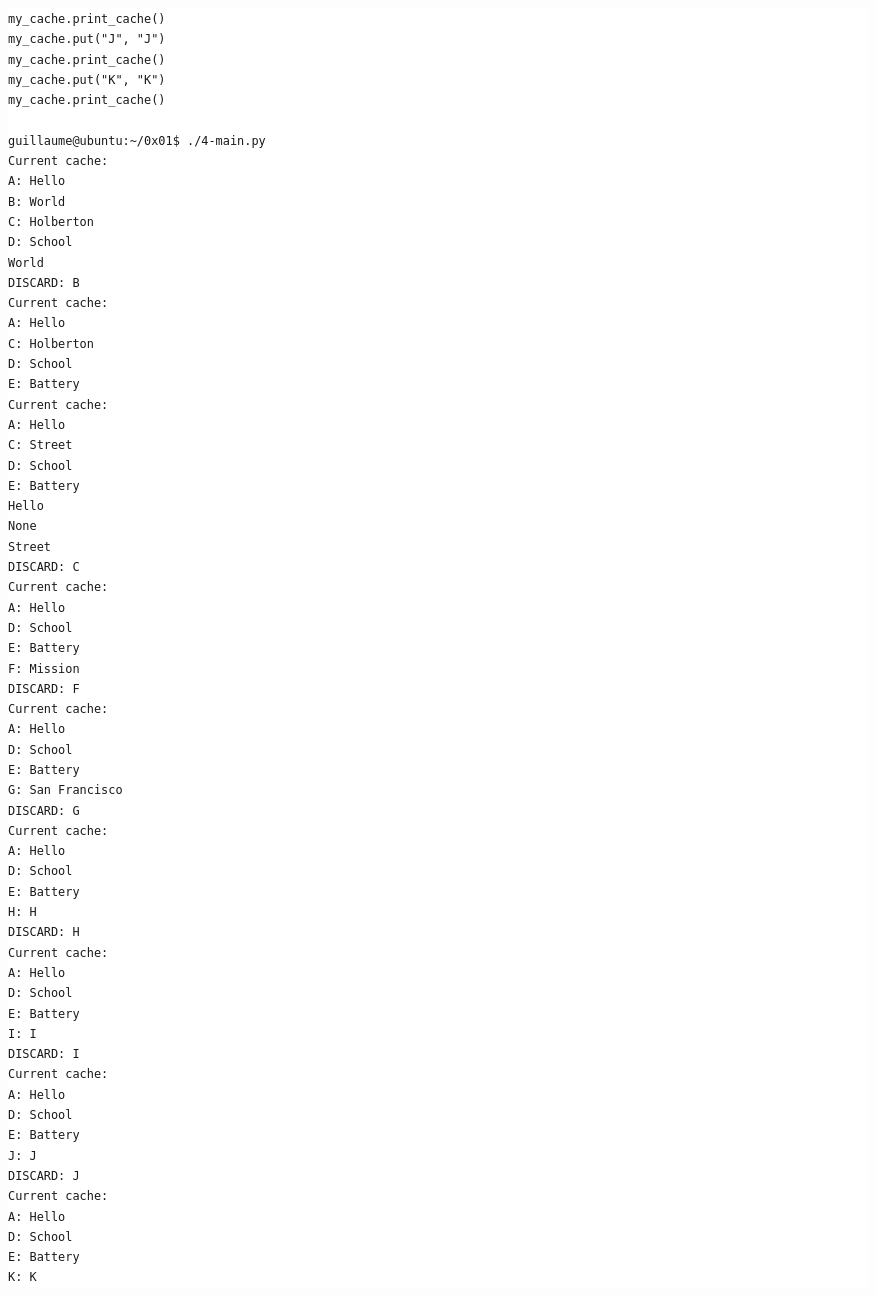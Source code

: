 ```
my_cache.print_cache()
my_cache.put("J", "J")
my_cache.print_cache()
my_cache.put("K", "K")
my_cache.print_cache()

guillaume@ubuntu:~/0x01$ ./4-main.py
Current cache:
A: Hello
B: World
C: Holberton
D: School
World
DISCARD: B
Current cache:
A: Hello
C: Holberton
D: School
E: Battery
Current cache:
A: Hello
C: Street
D: School
E: Battery
Hello
None
Street
DISCARD: C
Current cache:
A: Hello
D: School
E: Battery
F: Mission
DISCARD: F
Current cache:
A: Hello
D: School
E: Battery
G: San Francisco
DISCARD: G
Current cache:
A: Hello
D: School
E: Battery
H: H
DISCARD: H
Current cache:
A: Hello
D: School
E: Battery
I: I
DISCARD: I
Current cache:
A: Hello
D: School
E: Battery
J: J
DISCARD: J
Current cache:
A: Hello
D: School
E: Battery
K: K
```